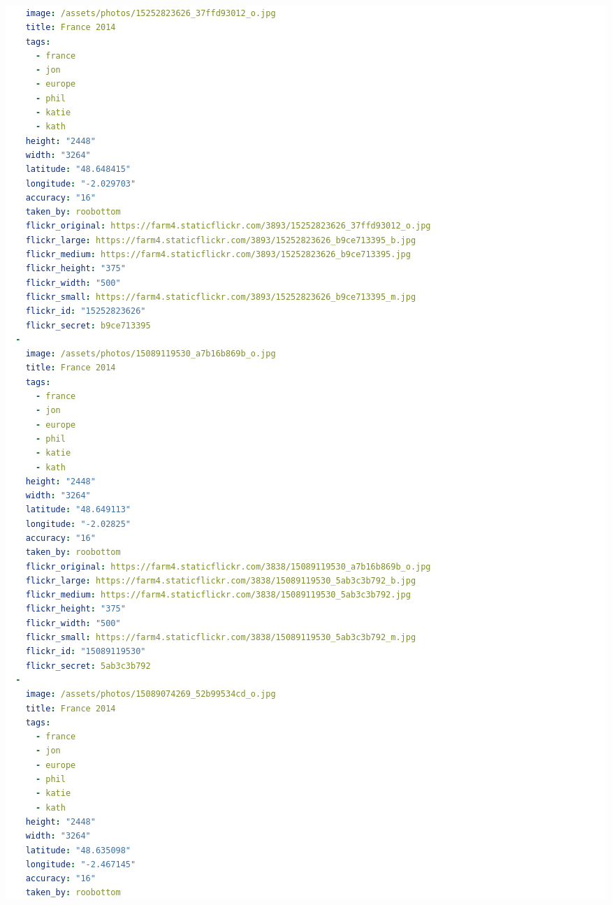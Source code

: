 ```yaml
    image: /assets/photos/15252823626_37ffd93012_o.jpg
    title: France 2014
    tags:
      - france
      - jon
      - europe
      - phil
      - katie
      - kath
    height: "2448"
    width: "3264"
    latitude: "48.648415"
    longitude: "-2.029703"
    accuracy: "16"
    taken_by: roobottom
    flickr_original: https://farm4.staticflickr.com/3893/15252823626_37ffd93012_o.jpg
    flickr_large: https://farm4.staticflickr.com/3893/15252823626_b9ce713395_b.jpg
    flickr_medium: https://farm4.staticflickr.com/3893/15252823626_b9ce713395.jpg
    flickr_height: "375"
    flickr_width: "500"
    flickr_small: https://farm4.staticflickr.com/3893/15252823626_b9ce713395_m.jpg
    flickr_id: "15252823626"
    flickr_secret: b9ce713395
  - 
    image: /assets/photos/15089119530_a7b16b869b_o.jpg
    title: France 2014
    tags:
      - france
      - jon
      - europe
      - phil
      - katie
      - kath
    height: "2448"
    width: "3264"
    latitude: "48.649113"
    longitude: "-2.02825"
    accuracy: "16"
    taken_by: roobottom
    flickr_original: https://farm4.staticflickr.com/3838/15089119530_a7b16b869b_o.jpg
    flickr_large: https://farm4.staticflickr.com/3838/15089119530_5ab3c3b792_b.jpg
    flickr_medium: https://farm4.staticflickr.com/3838/15089119530_5ab3c3b792.jpg
    flickr_height: "375"
    flickr_width: "500"
    flickr_small: https://farm4.staticflickr.com/3838/15089119530_5ab3c3b792_m.jpg
    flickr_id: "15089119530"
    flickr_secret: 5ab3c3b792
  - 
    image: /assets/photos/15089074269_52b99534cd_o.jpg
    title: France 2014
    tags:
      - france
      - jon
      - europe
      - phil
      - katie
      - kath
    height: "2448"
    width: "3264"
    latitude: "48.635098"
    longitude: "-2.467145"
    accuracy: "16"
    taken_by: roobottom
```